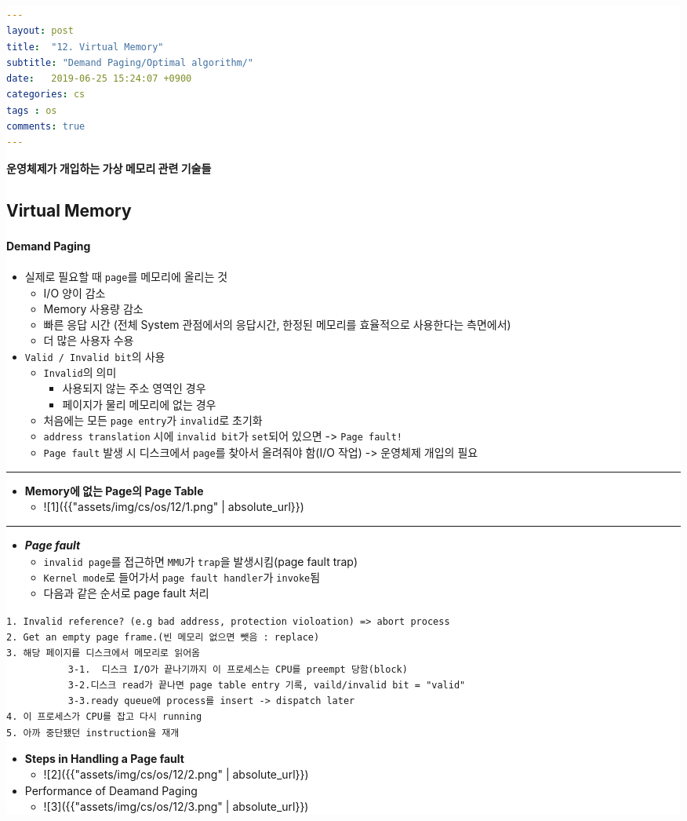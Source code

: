 ```yaml
---
layout: post
title:  "12. Virtual Memory"
subtitle: "Demand Paging/Optimal algorithm/"
date:   2019-06-25 15:24:07 +0900
categories: cs
tags : os
comments: true
---
```


**운영체제가 개입하는 가상 메모리 관련 기술들**

## Virtual Memory

#### Demand Paging
- 실제로 필요할 때 `page`를 메모리에 올리는 것
  - I/O 양이 감소
  - Memory 사용량 감소
  - 빠른 응답 시간 (전체 System 관점에서의 응답시간, 한정된 메모리를 효율적으로 사용한다는 측면에서)
  - 더 많은 사용자 수용
- `Valid / Invalid bit`의 사용
  - `Invalid`의 의미
    - 사용되지 않는 주소 영역인 경우
    - 페이지가 물리 메모리에 없는 경우
  - 처음에는 모든 `page entry`가 `invalid`로 초기화
  - `address translation` 시에 `invalid bit`가 `set`되어 있으면 -> `Page fault!`
  - `Page fault` 발생 시 디스크에서 `page`를 찾아서 올려줘야 함(I/O 작업) -> 운영체제 개입의 필요

-------------
- **Memory에 없는 Page의 Page Table**
  - ![1]({{"assets/img/cs/os/12/1.png" | absolute_url}})

-------------
- ***Page fault***
  - `invalid page`를 접근하면 `MMU`가 `trap`을 발생시킴(page fault trap)
  - `Kernel mode`로 들어가서 `page fault handler`가 `invoke`됨
  - 다음과 같은 순서로 page fault 처리
```
1. Invalid reference? (e.g bad address, protection violoation) => abort process
2. Get an empty page frame.(빈 메모리 없으면 뺏음 : replace)
3. 해당 페이지를 디스크에서 메모리로 읽어옴
           3-1.  디스크 I/O가 끝나기까지 이 프로세스는 CPU를 preempt 당함(block)
           3-2.디스크 read가 끝나면 page table entry 기록, vaild/invalid bit = "valid"
           3-3.ready queue에 process를 insert -> dispatch later
4. 이 프로세스가 CPU를 잡고 다시 running
5. 아까 중단됐던 instruction을 재개
```
  - **Steps in Handling a Page fault**
    - ![2]({{"assets/img/cs/os/12/2.png" | absolute_url}})
  - Performance of Deamand Paging
    - ![3]({{"assets/img/cs/os/12/3.png" | absolute_url}})

